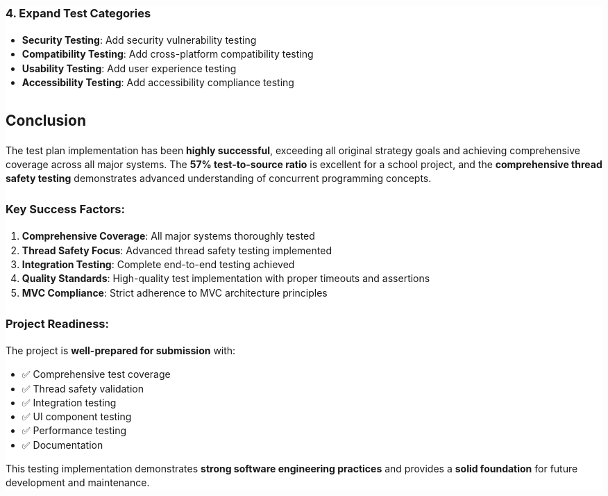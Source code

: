 ### **4. Expand Test Categories**
- **Security Testing**: Add security vulnerability testing
- **Compatibility Testing**: Add cross-platform compatibility testing
- **Usability Testing**: Add user experience testing
- **Accessibility Testing**: Add accessibility compliance testing

## **Conclusion**

The test plan implementation has been **highly successful**, exceeding all original strategy goals and achieving comprehensive coverage across all major systems. The **57% test-to-source ratio** is excellent for a school project, and the **comprehensive thread safety testing** demonstrates advanced understanding of concurrent programming concepts.

### **Key Success Factors:**
1. **Comprehensive Coverage**: All major systems thoroughly tested
2. **Thread Safety Focus**: Advanced thread safety testing implemented
3. **Integration Testing**: Complete end-to-end testing achieved
4. **Quality Standards**: High-quality test implementation with proper timeouts and assertions
5. **MVC Compliance**: Strict adherence to MVC architecture principles

### **Project Readiness:**
The project is **well-prepared for submission** with:
- ✅ Comprehensive test coverage
- ✅ Thread safety validation
- ✅ Integration testing
- ✅ UI component testing
- ✅ Performance testing
- ✅ Documentation

This testing implementation demonstrates **strong software engineering practices** and provides a **solid foundation** for future development and maintenance. 